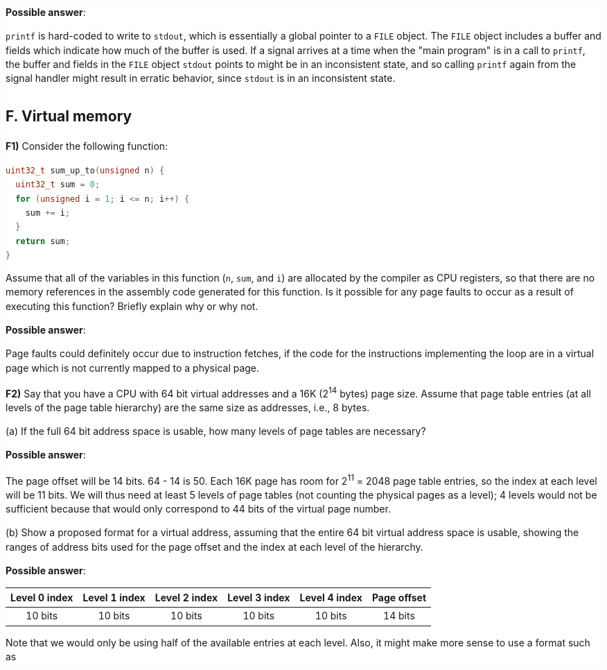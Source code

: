 **Possible answer**:

`printf` is hard-coded to write to `stdout`, which is essentially a global pointer to a `FILE` object.  The `FILE` object includes a buffer and fields which indicate how much of the buffer is used.  If a signal arrives at a time when the "main program" is in a call to `printf`, the buffer and fields in the `FILE` object `stdout` points to might be in an inconsistent state, and so calling `printf` again from the signal handler might result in erratic behavior, since `stdout` is in an inconsistent state.

## F. Virtual memory

**F1)** Consider the following function:

```c
uint32_t sum_up_to(unsigned n) {
  uint32_t sum = 0;
  for (unsigned i = 1; i <= n; i++) {
    sum += i;
  }
  return sum;
}
```

Assume that all of the variables in this function (`n`, `sum`, and `i`) are allocated by the compiler as CPU registers, so that there are no memory references in the assembly code generated for this function.  Is it possible for any page faults to occur as a result of executing this function? Briefly explain why or why not.

**Possible answer**:

Page faults could definitely occur due to instruction fetches, if the code for the instructions implementing the loop are in a virtual page which is not currently mapped to a physical page.

**F2)** Say that you have a CPU with 64 bit virtual addresses and a 16K (2<sup>14</sup> bytes) page size.  Assume that page table entries (at all levels of the page table hierarchy) are the same size as addresses, i.e., 8 bytes.

(a) If the full 64 bit address space is usable, how many levels of page tables are necessary?

**Possible answer**:

The page offset will be 14 bits.  64 - 14 is 50.  Each 16K page has room for 2<sup>11</sup> = 2048 page table entries, so the index at each level will be 11 bits.  We will thus need at least 5 levels of page tables (not counting the physical pages as a level); 4 levels would not be sufficient because that would only correspond to 44 bits of the virtual page number.

(b) Show a proposed format for a virtual address, assuming that the entire 64 bit virtual address space is usable, showing the ranges of address bits used for the page offset and the index at each level of the hierarchy.

**Possible answer**:

Level 0 index | Level 1 index | Level 2 index | Level 3 index | Level 4 index | Page offset
:-----------: | :-----------: | :-----------: | :-----------: | :-----------: | :---------:
10 bits       | 10 bits       | 10 bits       | 10 bits       | 10 bits       | 14 bits

Note that we would only be using half of the available entries at each level.  Also, it might make more sense to use a format such as
